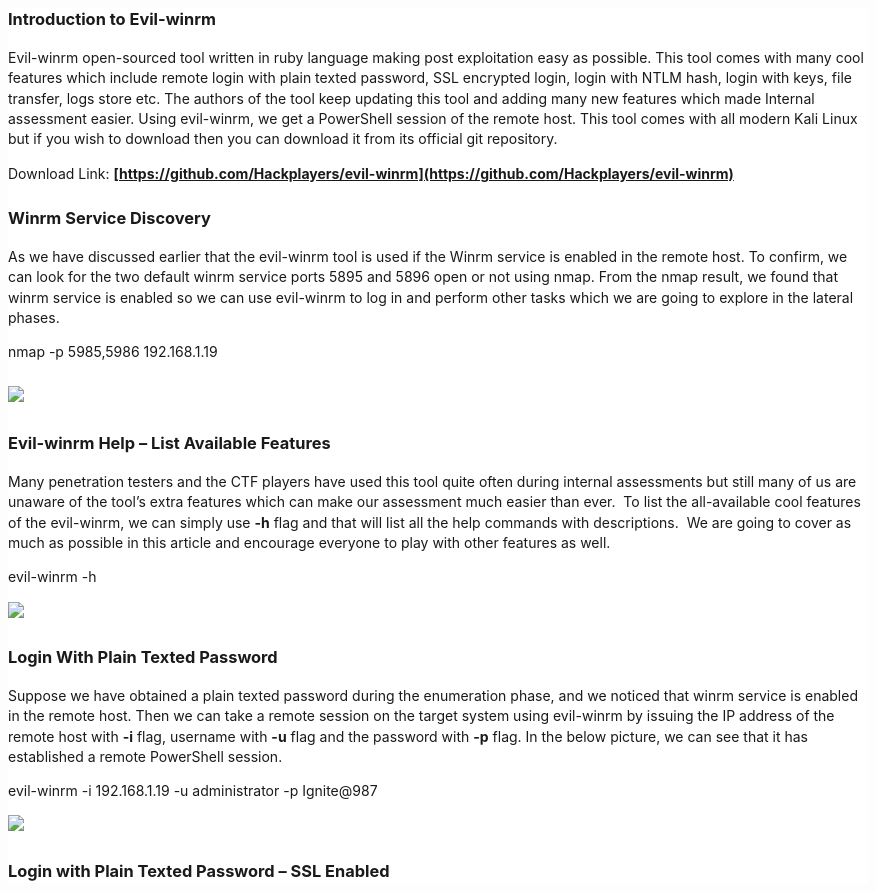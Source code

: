### Introduction to Evil-winrm

Evil-winrm open-sourced tool written in ruby language making post exploitation easy as possible. This tool comes with many cool features which include remote login with plain texted password, SSL encrypted login, login with NTLM hash, login with keys, file transfer, logs store etc. The authors of the tool keep updating this tool and adding many new features which made Internal assessment easier. Using evil-winrm, we get a PowerShell session of the remote host. This tool comes with all modern Kali Linux but if you wish to download then you can download it from its official git repository.

Download Link: **[https://github.com/Hackplayers/evil-winrm](https://github.com/Hackplayers/evil-winrm)**

### Winrm Service Discovery

As we have discussed earlier that the evil-winrm tool is used if the Winrm service is enabled in the remote host. To confirm, we can look for the two default winrm service ports 5895 and 5896 open or not using nmap. From the nmap result, we found that winrm service is enabled so we can use evil-winrm to log in and perform other tasks which we are going to explore in the lateral phases.

nmap -p 5985,5986 192.168.1.19

### ![](https://blogger.googleusercontent.com/img/b/R29vZ2xl/AVvXsEhX4BH15fcVaS2fdbUP9yAHYbe3eXmcq9k3TbJKV2a5wxi7UoVhBauzHA4jytwcDp8Uon-C8N3LY_vwUF3HPvAxWq_R6Z6dzeLpIlCaLDrNyxE8U8u_x1LjgU_jyUKyGmXNWppSe26DTMj6eDZG9AgeVYC2i1H93WXvs7VcmYAjaT4S9kuy0FoxzK04lg/s16000/1.png)

### Evil-winrm Help – List Available Features

Many penetration testers and the CTF players have used this tool quite often during internal assessments but still many of us are unaware of the tool’s extra features which can make our assessment much easier than ever.  To list the all-available cool features of the evil-winrm, we can simply use **-h** flag and that will list all the help commands with descriptions.  We are going to cover as much as possible in this article and encourage everyone to play with other features as well.

evil-winrm -h

![](https://blogger.googleusercontent.com/img/b/R29vZ2xl/AVvXsEjQ-4N3NZHMJBIWWT0L_lVGyFOo_DiW7Nr3Ls6pFNVxAraW_jB6xVTZdLGhj1xBtEE-9ewTcxXjIg6Lfmznte1mCgqIqY7QsBF4Cmg7ySzMhBlygKghOKBFsDXja-lCfbMOGoYZVmuyQoeAJ0JclL4_9pbCkieAKhKXs-fbHV-t1yfkytreQgAfCkHNnA/s16000/2.png)

### Login With Plain Texted Password

Suppose we have obtained a plain texted password during the enumeration phase, and we noticed that winrm service is enabled in the remote host. Then we can take a remote session on the target system using evil-winrm by issuing the IP address of the remote host with **-i** flag, username with **-u** flag and the password with **-p** flag. In the below picture, we can see that it has established a remote PowerShell session.

evil-winrm -i 192.168.1.19 -u administrator -p Ignite@987

![](https://blogger.googleusercontent.com/img/b/R29vZ2xl/AVvXsEhe_SzAv7Joh2me4Vdofre2DZPcSfjJo-DNbmszEL9vXdasM2jfdHpSirMRmlulEYgc4epMngwA0k5lIjIXGkrMIprSC6rDyrvLHEAMXR95lmpY9ny3D1uYITo-0j-R1q-lrR4ikpfMaIw6khGe1-SXuZNFAn3kghszaGNMjK6FkWWYnkyd7thuzBmaGw/s16000/4.png)

### Login with Plain Texted Password – SSL Enabled
